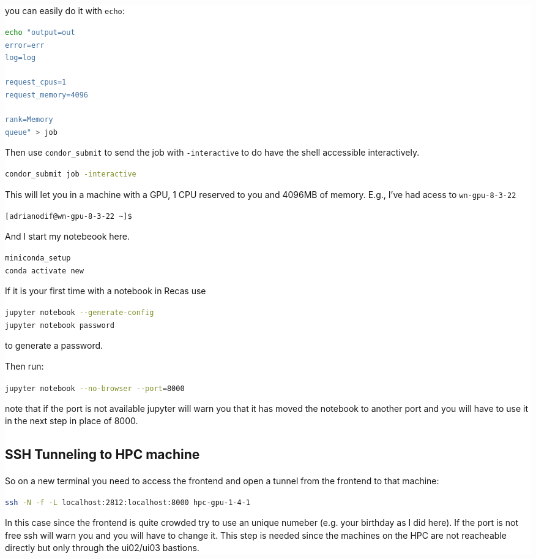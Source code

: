 you can easily do it with `echo`:

```bash
echo "output=out
error=err
log=log

request_cpus=1
request_memory=4096 

rank=Memory
queue" > job
```

Then use `condor_submit` to send the job with `-interactive` to do have the shell accessible interactively.

```bash
condor_submit job -interactive
```

This will let you in a machine with a GPU, 1 CPU reserved to you and 4096MB of memory. E.g., I’ve had acess to `wn-gpu-8-3-22`

```bash
[adrianodif@wn-gpu-8-3-22 ~]$ 
```

And I start my notebeook here.

```bash
miniconda_setup
conda activate new
```

If it is your first time with a notebook in Recas use

```bash
jupyter notebook --generate-config
jupyter notebook password
```
to generate a password. 

Then run:
```bash
jupyter notebook --no-browser --port=8000
```

note that if the port is not available jupyter will warn you that it has moved the notebook to another port and you will have to use it in the next step in place of 8000.

## SSH Tunneling to HPC machine

So on a new terminal you need to access the frontend and open a tunnel from the frontend to that machine:
```bash
ssh -N -f -L localhost:2812:localhost:8000 hpc-gpu-1-4-1
```
In this case since the frontend is quite crowded try to use an unique numeber (e.g. your birthday as I did here).  If the port is not free ssh will warn you and you will have to change it. This step is needed since the machines on the HPC are not reacheable directly but only through the ui02/ui03 bastions.
